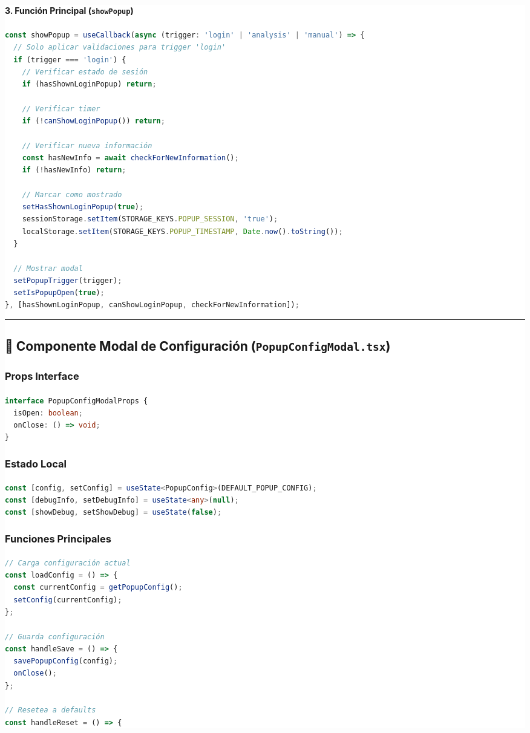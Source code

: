 #### **3. Función Principal (`showPopup`)**
```typescript
const showPopup = useCallback(async (trigger: 'login' | 'analysis' | 'manual') => {
  // Solo aplicar validaciones para trigger 'login'
  if (trigger === 'login') {
    // Verificar estado de sesión
    if (hasShownLoginPopup) return;
    
    // Verificar timer
    if (!canShowLoginPopup()) return;
    
    // Verificar nueva información
    const hasNewInfo = await checkForNewInformation();
    if (!hasNewInfo) return;
    
    // Marcar como mostrado
    setHasShownLoginPopup(true);
    sessionStorage.setItem(STORAGE_KEYS.POPUP_SESSION, 'true');
    localStorage.setItem(STORAGE_KEYS.POPUP_TIMESTAMP, Date.now().toString());
  }
  
  // Mostrar modal
  setPopupTrigger(trigger);
  setIsPopupOpen(true);
}, [hasShownLoginPopup, canShowLoginPopup, checkForNewInformation]);
```

---

## 🎨 **Componente Modal de Configuración (`PopupConfigModal.tsx`)**

### **Props Interface**
```typescript
interface PopupConfigModalProps {
  isOpen: boolean;
  onClose: () => void;
}
```

### **Estado Local**
```typescript
const [config, setConfig] = useState<PopupConfig>(DEFAULT_POPUP_CONFIG);
const [debugInfo, setDebugInfo] = useState<any>(null);
const [showDebug, setShowDebug] = useState(false);
```

### **Funciones Principales**
```typescript
// Carga configuración actual
const loadConfig = () => {
  const currentConfig = getPopupConfig();
  setConfig(currentConfig);
};

// Guarda configuración
const handleSave = () => {
  savePopupConfig(config);
  onClose();
};

// Resetea a defaults
const handleReset = () => {
```